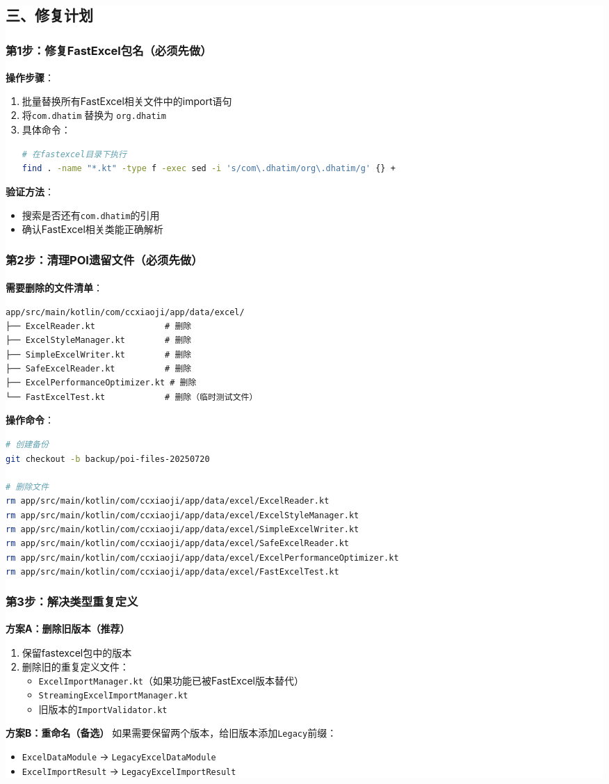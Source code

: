 ## 三、修复计划

### 第1步：修复FastExcel包名（必须先做）
**操作步骤**：
1. 批量替换所有FastExcel相关文件中的import语句
2. 将`com.dhatim` 替换为 `org.dhatim`
3. 具体命令：
   ```bash
   # 在fastexcel目录下执行
   find . -name "*.kt" -type f -exec sed -i 's/com\.dhatim/org\.dhatim/g' {} +
   ```

**验证方法**：
- 搜索是否还有`com.dhatim`的引用
- 确认FastExcel相关类能正确解析

### 第2步：清理POI遗留文件（必须先做）
**需要删除的文件清单**：
```
app/src/main/kotlin/com/ccxiaoji/app/data/excel/
├── ExcelReader.kt              # 删除
├── ExcelStyleManager.kt        # 删除
├── SimpleExcelWriter.kt        # 删除
├── SafeExcelReader.kt          # 删除
├── ExcelPerformanceOptimizer.kt # 删除
└── FastExcelTest.kt            # 删除（临时测试文件）
```

**操作命令**：
```bash
# 创建备份
git checkout -b backup/poi-files-20250720

# 删除文件
rm app/src/main/kotlin/com/ccxiaoji/app/data/excel/ExcelReader.kt
rm app/src/main/kotlin/com/ccxiaoji/app/data/excel/ExcelStyleManager.kt
rm app/src/main/kotlin/com/ccxiaoji/app/data/excel/SimpleExcelWriter.kt
rm app/src/main/kotlin/com/ccxiaoji/app/data/excel/SafeExcelReader.kt
rm app/src/main/kotlin/com/ccxiaoji/app/data/excel/ExcelPerformanceOptimizer.kt
rm app/src/main/kotlin/com/ccxiaoji/app/data/excel/FastExcelTest.kt
```

### 第3步：解决类型重复定义
**方案A：删除旧版本（推荐）**
1. 保留fastexcel包中的版本
2. 删除旧的重复定义文件：
   - `ExcelImportManager.kt`（如果功能已被FastExcel版本替代）
   - `StreamingExcelImportManager.kt`
   - 旧版本的`ImportValidator.kt`

**方案B：重命名（备选）**
如果需要保留两个版本，给旧版本添加`Legacy`前缀：
- `ExcelDataModule` → `LegacyExcelDataModule`
- `ExcelImportResult` → `LegacyExcelImportResult`
